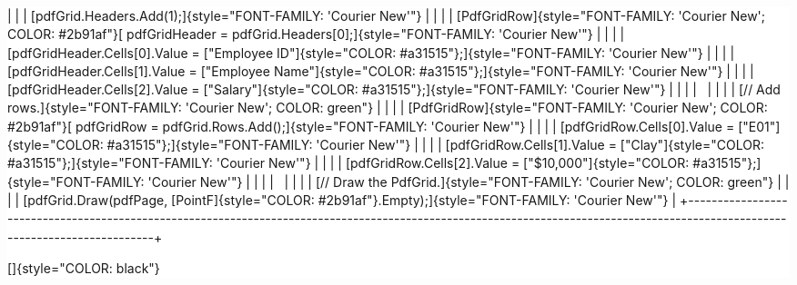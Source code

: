 |                                                                                                                                                                               |
| [pdfGrid.Headers.Add(1);]{style="FONT-FAMILY: 'Courier New'"}                                                                                                                 |
|                                                                                                                                                                               |
| [PdfGridRow]{style="FONT-FAMILY: 'Courier New'; COLOR: #2b91af"}[ pdfGridHeader = pdfGrid.Headers\[0\];]{style="FONT-FAMILY: 'Courier New'"}                                  |
|                                                                                                                                                                               |
| [pdfGridHeader.Cells\[0\].Value = [\"Employee ID\"]{style="COLOR: #a31515"};]{style="FONT-FAMILY: 'Courier New'"}                                                             |
|                                                                                                                                                                               |
| [pdfGridHeader.Cells\[1\].Value = [\"Employee Name\"]{style="COLOR: #a31515"};]{style="FONT-FAMILY: 'Courier New'"}                                                           |
|                                                                                                                                                                               |
| [pdfGridHeader.Cells\[2\].Value = [\"Salary\"]{style="COLOR: #a31515"};]{style="FONT-FAMILY: 'Courier New'"}                                                                  |
|                                                                                                                                                                               |
|                                                                                                                                                                               |
|                                                                                                                                                                               |
| [// Add rows.]{style="FONT-FAMILY: 'Courier New'; COLOR: green"}                                                                                                              |
|                                                                                                                                                                               |
| [PdfGridRow]{style="FONT-FAMILY: 'Courier New'; COLOR: #2b91af"}[ pdfGridRow = pdfGrid.Rows.Add();]{style="FONT-FAMILY: 'Courier New'"}                                       |
|                                                                                                                                                                               |
| [pdfGridRow.Cells\[0\].Value = [\"E01\"]{style="COLOR: #a31515"};]{style="FONT-FAMILY: 'Courier New'"}                                                                        |
|                                                                                                                                                                               |
| [pdfGridRow.Cells\[1\].Value = [\"Clay\"]{style="COLOR: #a31515"};]{style="FONT-FAMILY: 'Courier New'"}                                                                       |
|                                                                                                                                                                               |
| [pdfGridRow.Cells\[2\].Value = [\"\$10,000\"]{style="COLOR: #a31515"};]{style="FONT-FAMILY: 'Courier New'"}                                                                   |
|                                                                                                                                                                               |
|                                                                                                                                                                               |
|                                                                                                                                                                               |
| [// Draw the PdfGrid.]{style="FONT-FAMILY: 'Courier New'; COLOR: green"}                                                                                                      |
|                                                                                                                                                                               |
| [pdfGrid.Draw(pdfPage, [PointF]{style="COLOR: #2b91af"}.Empty);]{style="FONT-FAMILY: 'Courier New'"}                                                                          |
+-------------------------------------------------------------------------------------------------------------------------------------------------------------------------------+

[]{style="COLOR: black"} 
